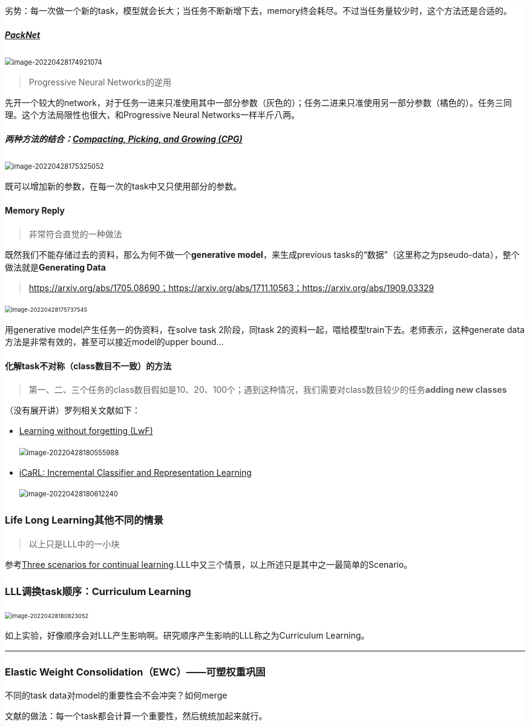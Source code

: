 劣势：每一次做一个新的task，模型就会长大；当任务不断新增下去，memory终会耗尽。不过当任务量较少时，这个方法还是合适的。

##### [PackNet](https://arxiv.org/abs/1711.05769)

<img src="https://s1.328888.xyz/2022/05/04/hCHh2.png" alt="image-20220428174921074" style="zoom: 80%;" />

> Progressive Neural Networks的逆用

先开一个较大的network，对于任务一进来只准使用其中一部分参数（灰色的）；任务二进来只准使用另一部分参数（橘色的）。任务三同理。这个方法局限性也很大，和Progressive Neural Networks一样半斤八两。

##### 两种方法的结合：[Compacting, Picking, and Growing (CPG)](https://arxiv.org/abs/1910.06562)

<img src="https://s1.328888.xyz/2022/05/04/hCqYM.png" alt="image-20220428175325052" style="zoom:80%;" />

既可以增加新的参数，在每一次的task中又只使用部分的参数。

#### Memory Reply

> 非常符合直觉的一种做法

既然我们不能存储过去的资料，那么为何不做一个**generative model**，来生成previous tasks的“数据”（这里称之为pseudo-data），整个做法就是**Generating Data**

> https://arxiv.org/abs/1705.08690；https://arxiv.org/abs/1711.10563；https://arxiv.org/abs/1909.03329

<img src="https://s1.328888.xyz/2022/05/04/hCDM7.png" alt="image-20220428175737545" style="zoom:67%;" />

用generative model产生任务一的伪资料，在solve task 2阶段，同task 2的资料一起，喂给模型train下去。老师表示，这种generate data方法是非常有效的，甚至可以接近model的upper bound…

#### 化解task不对称（class数目不一致）的方法

> 第一、二、三个任务的class数目假如是10、20、100个；遇到这种情况，我们需要对class数目较少的任务**adding new classes**

（没有展开讲）罗列相关文献如下：

- [Learning without forgetting (LwF)](https://arxiv.org/abs/1606.09282)

  <img src="https://s1.328888.xyz/2022/05/04/hClfX.png" alt="image-20220428180555988" style="zoom:80%;" />

- [iCaRL: Incremental Classifier and Representation Learning](https://arxiv.org/abs/1611.07725)

  <img src="https://s1.328888.xyz/2022/05/04/hCtpZ.png" alt="image-20220428180612240" style="zoom:80%;" />

### Life Long Learning其他不同的情景

> 以上只是LLL中的一小块

参考[Three scenarios for continual learning](https://arxiv.org/abs/1904.07734).LLL中又三个情景，以上所述只是其中之一最简单的Scenario。

### LLL调换task顺序：Curriculum Learning

<img src="https://s1.328888.xyz/2022/05/04/hC5FC.png" alt="image-20220428180823052" style="zoom:67%;" />

如上实验，好像顺序会对LLL产生影响啊。研究顺序产生影响的LLL称之为Curriculum Learning。

-------------

### Elastic Weight Consolidation（EWC）——可塑权重巩固

不同的task data对model的重要性会不会冲突？如何merge

文献的做法：每一个task都会计算一个重要性，然后统统加起来就行。